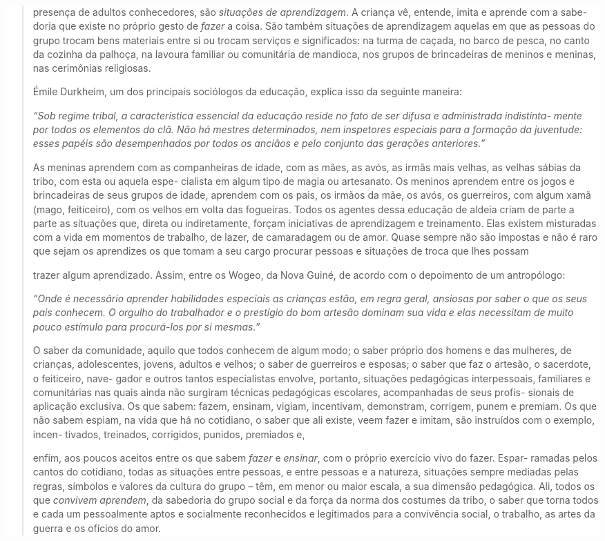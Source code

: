 > presença de adultos conhecedores, são *situações de aprendizagem*. A
> criança vê, entende, imita e aprende com a sabe- doria que existe no
> próprio gesto de *fazer* a coisa. São também situações de aprendizagem
> aquelas em que as pessoas do grupo trocam bens materiais entre si ou
> trocam serviços e significados: na turma de caçada, no barco de pesca,
> no canto da cozinha da palhoça, na lavoura familiar ou comunitária de
> mandioca, nos grupos de brincadeiras de meninos e meninas, nas
> cerimônias religiosas.
>
> Émile Durkheim, um dos principais sociólogos da educação, explica isso
> da seguinte maneira:
>
> *“Sob regime tribal, a característica essencial da educação reside no
> fato de ser difusa e administrada indistinta- mente por todos os
> elementos do clã. Não há mestres determinados, nem inspetores
> especiais para a formação da juventude: esses papéis são desempenhados
> por todos os anciãos e pelo conjunto das gerações anteriores.”*
>
> As meninas aprendem com as companheiras de idade, com as mães, as
> avós, as irmãs mais velhas, as velhas sábias da tribo, com esta ou
> aquela espe- cialista em algum tipo de magia ou artesanato. Os meninos
> aprendem entre os jogos e brincadeiras de seus grupos de idade,
> aprendem com os pais, os irmãos da mãe, os avós, os guerreiros, com
> algum xamã (mago, feiticeiro), com os velhos em volta das fogueiras.
> Todos os agentes dessa educação de aldeia criam de parte a parte as
> situações que, direta ou indiretamente, forçam iniciativas de
> aprendizagem e treinamento. Elas existem misturadas com a vida em
> momentos de trabalho, de lazer, de camaradagem ou de amor. Quase
> sempre não são impostas e não é raro que sejam os aprendizes os que
> tomam a seu cargo procurar pessoas e situações de troca que lhes
> possam
>
> trazer algum aprendizado. Assim, entre os Wogeo, da Nova Guiné, de
> acordo com o depoimento de um antropólogo:
>
> *“Onde é necessário aprender habilidades especiais as crianças estão,
> em regra geral, ansiosas por saber o que os seus pais conhecem. O
> orgulho do trabalhador e o prestígio do bom artesão dominam sua vida e
> elas necessitam de muito pouco estímulo para procurá-los por si
> mesmas.”*
>
> O saber da comunidade, aquilo que todos conhecem de algum modo; o
> saber próprio dos homens e das mulheres, de crianças, adolescentes,
> jovens, adultos e velhos; o saber de guerreiros e esposas; o saber que
> faz o artesão, o sacerdote, o feiticeiro, nave- gador e outros tantos
> especialistas envolve, portanto, situações pedagógicas interpessoais,
> familiares e comunitárias nas quais ainda não surgiram técnicas
> pedagógicas escolares, acompanhadas de seus profis- sionais de
> aplicação exclusiva. Os que sabem: fazem, ensinam, vigiam, incentivam,
> demonstram, corrigem, punem e premiam. Os que não sabem espiam, na
> vida que há no cotidiano, o saber que ali existe, veem fazer e imitam,
> são instruídos com o exemplo, incen- tivados, treinados, corrigidos,
> punidos, premiados e,
>
> enfim, aos poucos aceitos entre os que sabem *fazer* e *ensinar*, com
> o próprio exercício vivo do fazer. Espar- ramadas pelos cantos do
> cotidiano, todas as situações entre pessoas, e entre pessoas e a
> natureza, situações sempre mediadas pelas regras, símbolos e valores
> da cultura do grupo – têm, em menor ou maior escala, a sua dimensão
> pedagógica. Ali, todos os que *convivem aprendem*, da sabedoria do
> grupo social e da força da norma dos costumes da tribo, o saber que
> torna todos e cada um pessoalmente aptos e socialmente reconhecidos e
> legitimados para a convivência social, o trabalho, as artes da guerra
> e os ofícios do amor.